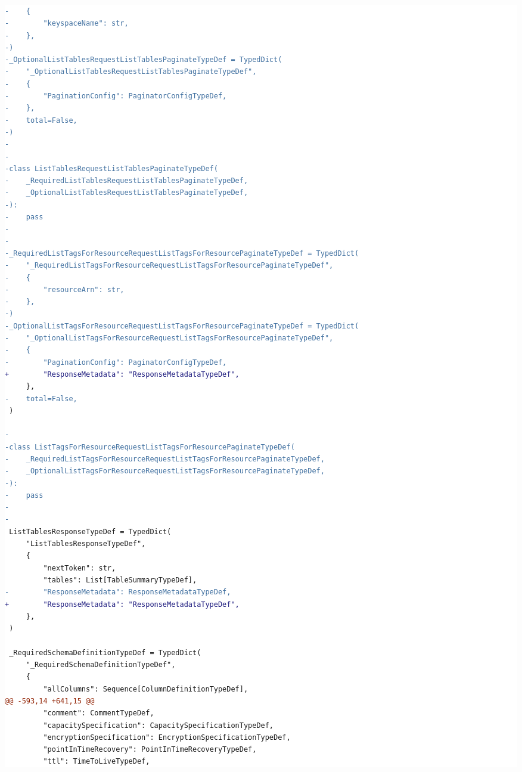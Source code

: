 ```diff
-    {
-        "keyspaceName": str,
-    },
-)
-_OptionalListTablesRequestListTablesPaginateTypeDef = TypedDict(
-    "_OptionalListTablesRequestListTablesPaginateTypeDef",
-    {
-        "PaginationConfig": PaginatorConfigTypeDef,
-    },
-    total=False,
-)
-
-
-class ListTablesRequestListTablesPaginateTypeDef(
-    _RequiredListTablesRequestListTablesPaginateTypeDef,
-    _OptionalListTablesRequestListTablesPaginateTypeDef,
-):
-    pass
-
-
-_RequiredListTagsForResourceRequestListTagsForResourcePaginateTypeDef = TypedDict(
-    "_RequiredListTagsForResourceRequestListTagsForResourcePaginateTypeDef",
-    {
-        "resourceArn": str,
-    },
-)
-_OptionalListTagsForResourceRequestListTagsForResourcePaginateTypeDef = TypedDict(
-    "_OptionalListTagsForResourceRequestListTagsForResourcePaginateTypeDef",
-    {
-        "PaginationConfig": PaginatorConfigTypeDef,
+        "ResponseMetadata": "ResponseMetadataTypeDef",
     },
-    total=False,
 )
 
-
-class ListTagsForResourceRequestListTagsForResourcePaginateTypeDef(
-    _RequiredListTagsForResourceRequestListTagsForResourcePaginateTypeDef,
-    _OptionalListTagsForResourceRequestListTagsForResourcePaginateTypeDef,
-):
-    pass
-
-
 ListTablesResponseTypeDef = TypedDict(
     "ListTablesResponseTypeDef",
     {
         "nextToken": str,
         "tables": List[TableSummaryTypeDef],
-        "ResponseMetadata": ResponseMetadataTypeDef,
+        "ResponseMetadata": "ResponseMetadataTypeDef",
     },
 )
 
 _RequiredSchemaDefinitionTypeDef = TypedDict(
     "_RequiredSchemaDefinitionTypeDef",
     {
         "allColumns": Sequence[ColumnDefinitionTypeDef],
@@ -593,14 +641,15 @@
         "comment": CommentTypeDef,
         "capacitySpecification": CapacitySpecificationTypeDef,
         "encryptionSpecification": EncryptionSpecificationTypeDef,
         "pointInTimeRecovery": PointInTimeRecoveryTypeDef,
         "ttl": TimeToLiveTypeDef,
```